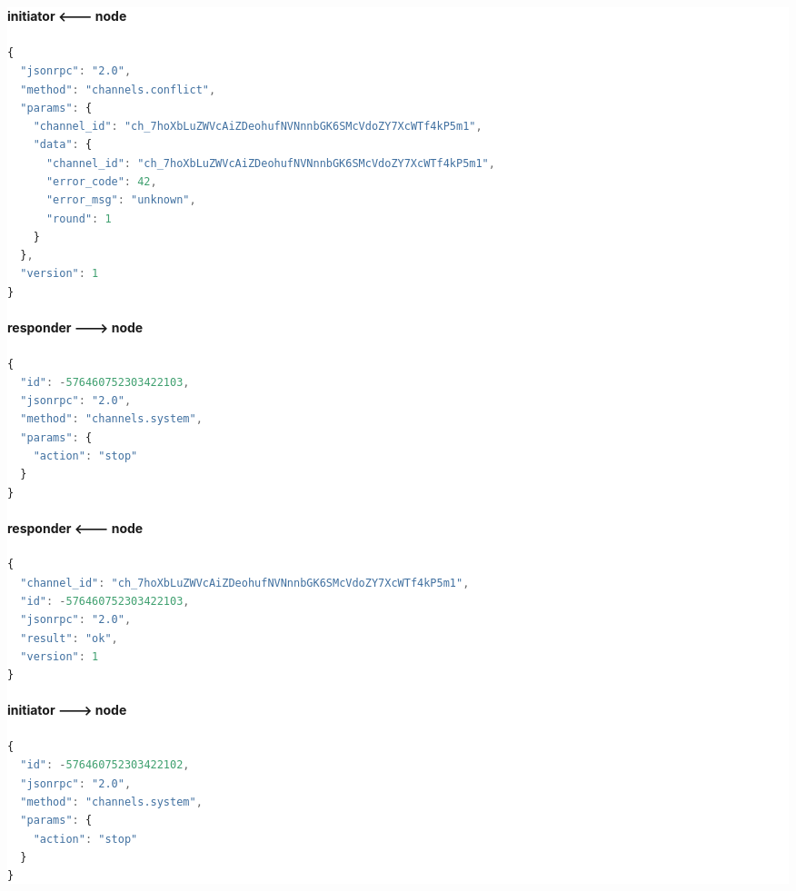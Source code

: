 #### initiator <--- node
```javascript
{
  "jsonrpc": "2.0",
  "method": "channels.conflict",
  "params": {
    "channel_id": "ch_7hoXbLuZWVcAiZDeohufNVNnnbGK6SMcVdoZY7XcWTf4kP5m1",
    "data": {
      "channel_id": "ch_7hoXbLuZWVcAiZDeohufNVNnnbGK6SMcVdoZY7XcWTf4kP5m1",
      "error_code": 42,
      "error_msg": "unknown",
      "round": 1
    }
  },
  "version": 1
}
```

#### responder ---> node
```javascript
{
  "id": -576460752303422103,
  "jsonrpc": "2.0",
  "method": "channels.system",
  "params": {
    "action": "stop"
  }
}
```

#### responder <--- node
```javascript
{
  "channel_id": "ch_7hoXbLuZWVcAiZDeohufNVNnnbGK6SMcVdoZY7XcWTf4kP5m1",
  "id": -576460752303422103,
  "jsonrpc": "2.0",
  "result": "ok",
  "version": 1
}
```

#### initiator ---> node
```javascript
{
  "id": -576460752303422102,
  "jsonrpc": "2.0",
  "method": "channels.system",
  "params": {
    "action": "stop"
  }
}
```
